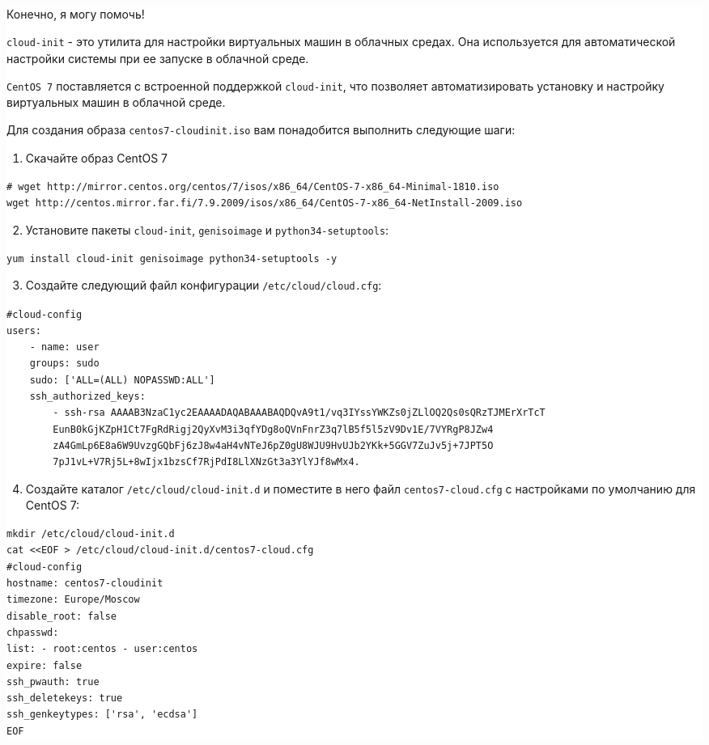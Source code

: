 Конечно, я могу помочь!

`cloud-init` - это утилита для настройки виртуальных машин в облачных средах. Она используется для автоматической настройки системы при ее запуске в облачной среде.

`CentOS 7` поставляется с встроенной поддержкой `cloud-init`, что позволяет автоматизировать установку и настройку виртуальных машин в облачной среде.

Для создания образа `centos7-cloudinit.iso` вам понадобится выполнить следующие шаги:

1. Скачайте образ CentOS 7

```shell
# wget http://mirror.centos.org/centos/7/isos/x86_64/CentOS-7-x86_64-Minimal-1810.iso
wget http://centos.mirror.far.fi/7.9.2009/isos/x86_64/CentOS-7-x86_64-NetInstall-2009.iso
```

2. Установите пакеты `cloud-init`, `genisoimage` и `python34-setuptools`:

```shell
yum install cloud-init genisoimage python34-setuptools -y
```

3. Создайте следующий файл конфигурации `/etc/cloud/cloud.cfg`:

```shell
#cloud-config
users:
    - name: user
    groups: sudo
    sudo: ['ALL=(ALL) NOPASSWD:ALL']
    ssh_authorized_keys:
        - ssh-rsa AAAAB3NzaC1yc2EAAAADAQABAAABAQDQvA9t1/vq3IYssYWKZs0jZLlOQ2Qs0sQRzTJMErXrTcT
        EunB0kGjKZpH1Ct7FgRdRigj2QyXvM3i3qfYDg8oQVnFnrZ3q7lB5f5l5zV9Dv1E/7VYRgP8JZw4
        zA4GmLp6E8a6W9UvzgGQbFj6zJ8w4aH4vNTeJ6pZ0gU8WJU9HvUJb2YKk+5GGV7ZuJv5j+7JPT5O
        7pJ1vL+V7Rj5L+8wIjx1bzsCf7RjPdI8LlXNzGt3a3YlYJf8wMx4.

```

4. Создайте каталог `/etc/cloud/cloud-init.d` и поместите в него файл `centos7-cloud.cfg` с настройками по умолчанию для CentOS 7:

```shell
mkdir /etc/cloud/cloud-init.d
cat <<EOF > /etc/cloud/cloud-init.d/centos7-cloud.cfg
#cloud-config
hostname: centos7-cloudinit
timezone: Europe/Moscow
disable_root: false
chpasswd:
list: - root:centos - user:centos
expire: false
ssh_pwauth: true
ssh_deletekeys: true
ssh_genkeytypes: ['rsa', 'ecdsa']
EOF
```
